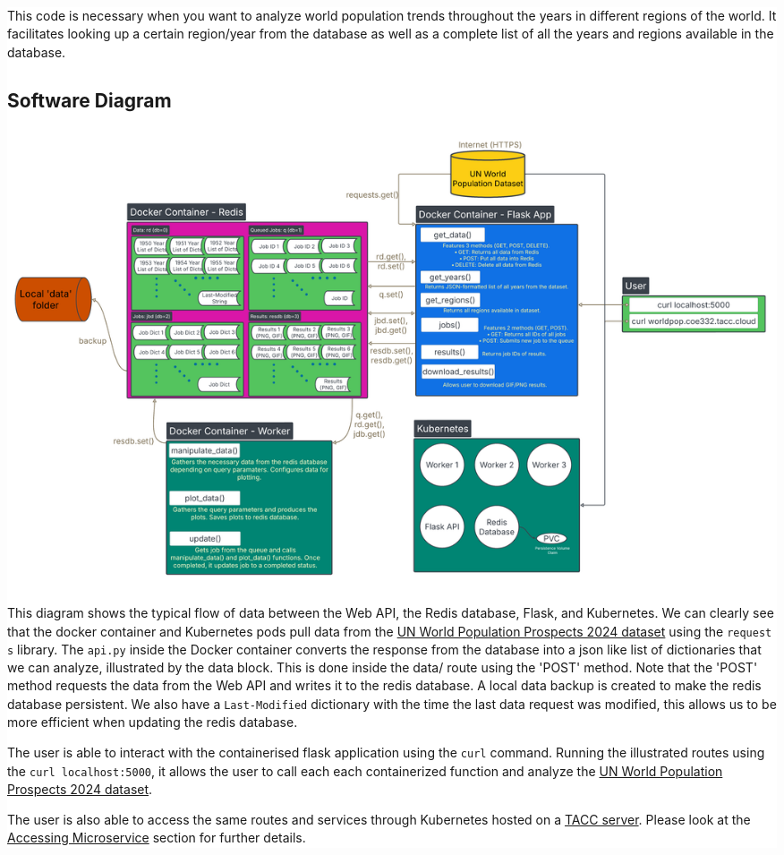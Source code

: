 This code is necessary when you want to analyze world population trends throughout the years in different regions of the world. It facilitates looking up a certain region/year from the database as well as a complete list of all the years and regions available in the database. 


## Software Diagram 
![Software Diagram](diagram.png "Software Diagram Flowchart")

This diagram shows the typical flow of data between the Web API, the Redis database, Flask, and Kubernetes. We can clearly see that the docker container and Kubernetes pods pull data from the [UN World Population Prospects 2024 dataset](https://population.un.org/wpp/downloads?folder=Standard%20Projections&group=CSV%20format) using the ```requests``` library. The `api.py` inside the Docker container converts the response from the database into a json like list of dictionaries that we can analyze, illustrated by the data block. This is done inside the data/ route using the 'POST' method. Note that the 'POST' method requests the data from the Web API and writes it to the redis database. A local data backup is created to make the redis database persistent. We also have a ```Last-Modified``` dictionary with the time the last data request was modified, this allows us to be more efficient when updating the redis database. 

The user is able to interact with the containerised flask application using the ```curl``` command. Running the illustrated routes using the ```curl localhost:5000```, it allows the user to call each each containerized function and analyze the [UN World Population Prospects 2024 dataset](https://population.un.org/wpp/downloads?folder=Standard%20Projections&group=CSV%20format). 

The user is also able to access the same routes and services through Kubernetes hosted on a [TACC server](https://tacc.utexas.edu). Please look at the [Accessing Microservice](README.md#accessing-microservice) section for further details. 
